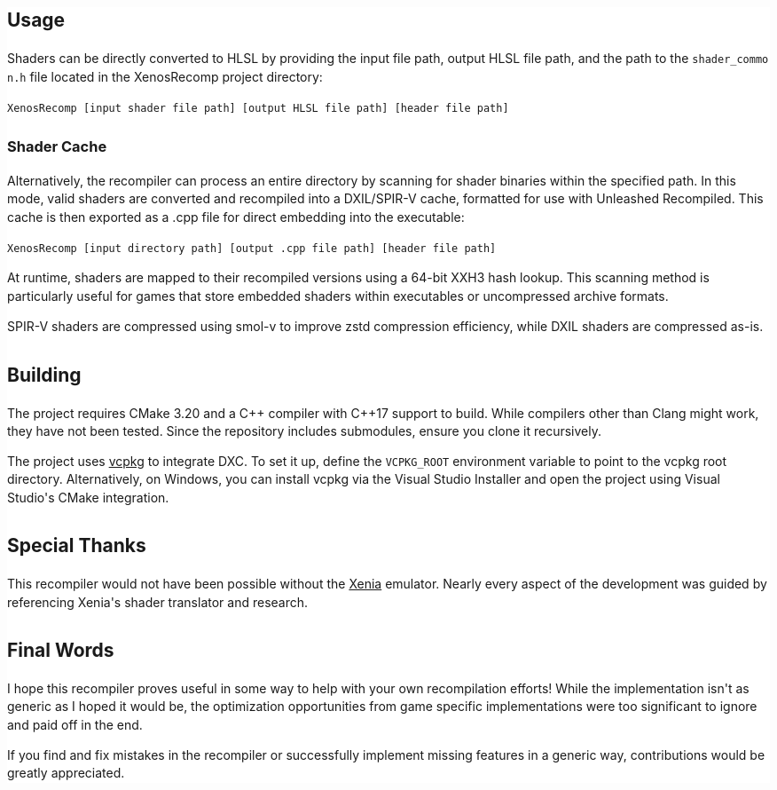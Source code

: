 ## Usage

Shaders can be directly converted to HLSL by providing the input file path, output HLSL file path, and the path to the `shader_common.h` file located in the XenosRecomp project directory:

```
XenosRecomp [input shader file path] [output HLSL file path] [header file path]
```

### Shader Cache

Alternatively, the recompiler can process an entire directory by scanning for shader binaries within the specified path. In this mode, valid shaders are converted and recompiled into a DXIL/SPIR-V cache, formatted for use with Unleashed Recompiled. This cache is then exported as a .cpp file for direct embedding into the executable:

```
XenosRecomp [input directory path] [output .cpp file path] [header file path]
```

At runtime, shaders are mapped to their recompiled versions using a 64-bit XXH3 hash lookup. This scanning method is particularly useful for games that store embedded shaders within executables or uncompressed archive formats.

SPIR-V shaders are compressed using smol-v to improve zstd compression efficiency, while DXIL shaders are compressed as-is.

## Building

The project requires CMake 3.20 and a C++ compiler with C++17 support to build. While compilers other than Clang might work, they have not been tested. Since the repository includes submodules, ensure you clone it recursively.

The project uses [vcpkg](https://github.com/microsoft/vcpkg) to integrate DXC. To set it up, define the `VCPKG_ROOT` environment variable to point to the vcpkg root directory. Alternatively, on Windows, you can install vcpkg via the Visual Studio Installer and open the project using Visual Studio's CMake integration.

## Special Thanks

This recompiler would not have been possible without the [Xenia](https://github.com/xenia-project/xenia) emulator. Nearly every aspect of the development was guided by referencing Xenia's shader translator and research.

## Final Words

I hope this recompiler proves useful in some way to help with your own recompilation efforts! While the implementation isn't as generic as I hoped it would be, the optimization opportunities from game specific implementations were too significant to ignore and paid off in the end.

If you find and fix mistakes in the recompiler or successfully implement missing features in a generic way, contributions would be greatly appreciated.